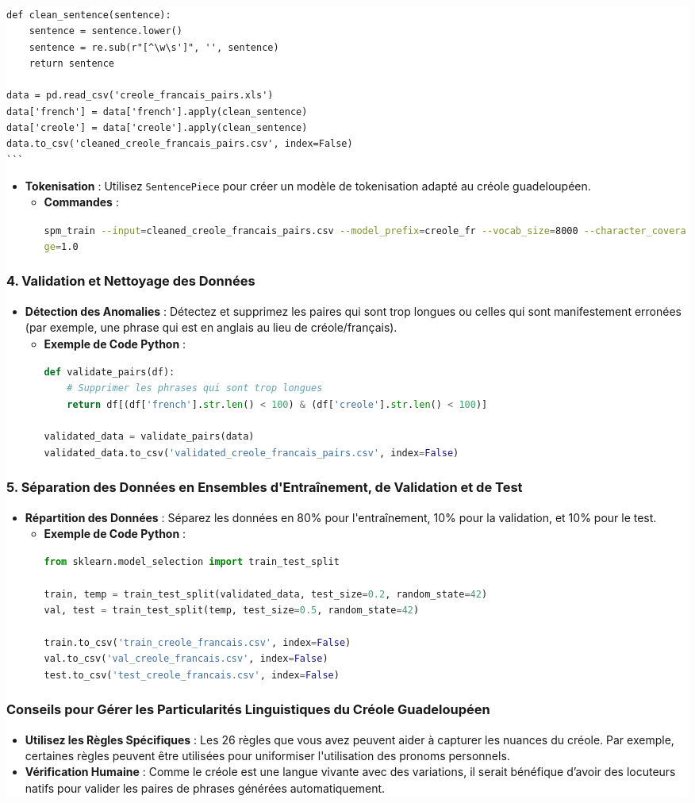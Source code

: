     def clean_sentence(sentence):
        sentence = sentence.lower()
        sentence = re.sub(r"[^\w\s']", '', sentence)
        return sentence

    data = pd.read_csv('creole_francais_pairs.xls')
    data['french'] = data['french'].apply(clean_sentence)
    data['creole'] = data['creole'].apply(clean_sentence)
    data.to_csv('cleaned_creole_francais_pairs.csv', index=False)
    ```

- **Tokenisation** : Utilisez `SentencePiece` pour créer un modèle de tokenisation adapté au créole guadeloupéen.
  - **Commandes** :
    ```bash
    spm_train --input=cleaned_creole_francais_pairs.csv --model_prefix=creole_fr --vocab_size=8000 --character_coverage=1.0
    ```

### 4. Validation et Nettoyage des Données
- **Détection des Anomalies** : Détectez et supprimez les paires qui sont trop longues ou celles qui sont manifestement erronées (par exemple, une phrase qui est en anglais au lieu de créole/français).
  - **Exemple de Code Python** :
    ```python
    def validate_pairs(df):
        # Supprimer les phrases qui sont trop longues
        return df[(df['french'].str.len() < 100) & (df['creole'].str.len() < 100)]

    validated_data = validate_pairs(data)
    validated_data.to_csv('validated_creole_francais_pairs.csv', index=False)
    ```

### 5. Séparation des Données en Ensembles d'Entraînement, de Validation et de Test
- **Répartition des Données** : Séparez les données en 80% pour l'entraînement, 10% pour la validation, et 10% pour le test.
  - **Exemple de Code Python** :
    ```python
    from sklearn.model_selection import train_test_split

    train, temp = train_test_split(validated_data, test_size=0.2, random_state=42)
    val, test = train_test_split(temp, test_size=0.5, random_state=42)

    train.to_csv('train_creole_francais.csv', index=False)
    val.to_csv('val_creole_francais.csv', index=False)
    test.to_csv('test_creole_francais.csv', index=False)
    ```

### Conseils pour Gérer les Particularités Linguistiques du Créole Guadeloupéen
- **Utilisez les Règles Spécifiques** : Les 26 règles que vous avez peuvent aider à capturer les nuances du créole. Par exemple, certaines règles peuvent être utilisées pour uniformiser l'utilisation des pronoms personnels.
- **Vérification Humaine** : Comme le créole est une langue vivante avec des variations, il serait bénéfique d’avoir des locuteurs natifs pour valider les paires de phrases générées automatiquement.
  